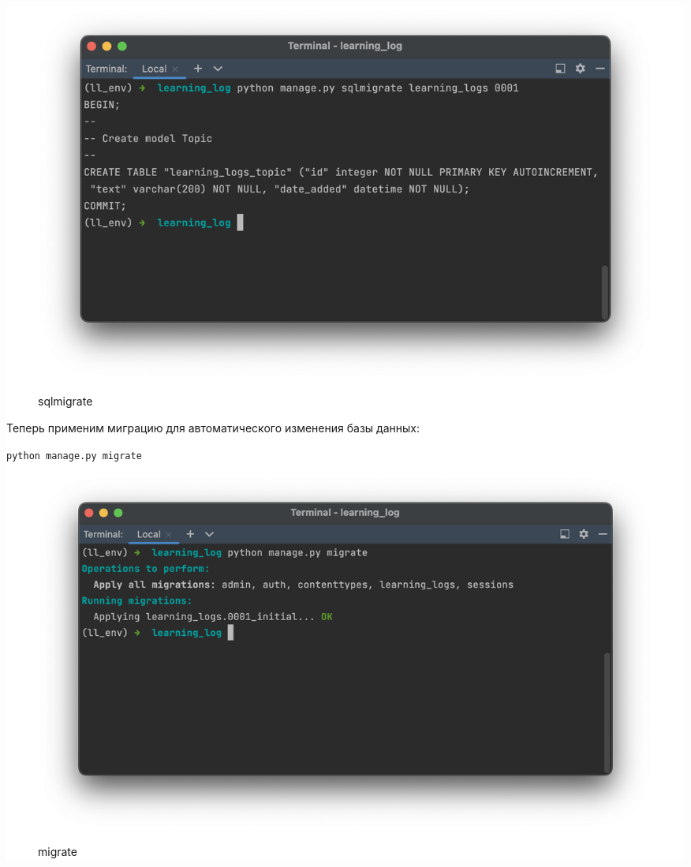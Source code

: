 <figure><img src=".gitbook/assets/image (20).png" alt=""><figcaption><p>sqlmigrate</p></figcaption></figure>

Теперь применим миграцию для автоматического изменения базы данных:

```bash
python manage.py migrate
```

<figure><img src=".gitbook/assets/image (18).png" alt=""><figcaption><p>migrate</p></figcaption></figure>
